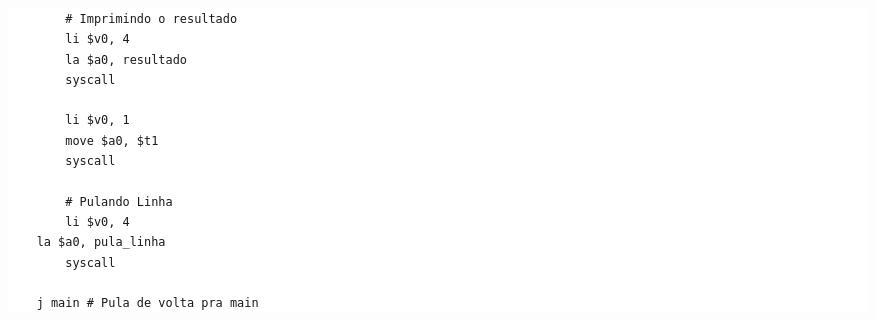 ```asssembly
    	# Imprimindo o resultado
    	li $v0, 4
    	la $a0, resultado
    	syscall

    	li $v0, 1
    	move $a0, $t1
    	syscall

    	# Pulando Linha
    	li $v0, 4
   	la $a0, pula_linha
    	syscall

	j main # Pula de volta pra main
```
#
